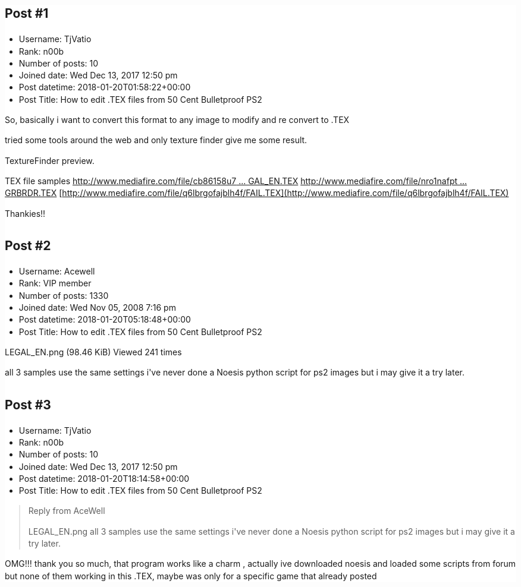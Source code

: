 ## Post #1
- Username: TjVatio
- Rank: n00b
- Number of posts: 10
- Joined date: Wed Dec 13, 2017 12:50 pm
- Post datetime: 2018-01-20T01:58:22+00:00
- Post Title: How to edit .TEX files from 50 Cent Bulletproof PS2

So, basically i want to convert this format to any  image to modify and re convert to .TEX

tried some tools around the web and only texture finder give me some result.

TextureFinder preview.


TEX file samples
[http://www.mediafire.com/file/cb86158u7 ... GAL_EN.TEX](http://www.mediafire.com/file/cb86158u7zsa9t0/LEGAL_EN.TEX)
[http://www.mediafire.com/file/nro1nafpt ... GRBRDR.TEX](http://www.mediafire.com/file/nro1nafpt3j515j/PGRBRDR.TEX)
[http://www.mediafire.com/file/q6lbrgofajblh4f/FAIL.TEX](http://www.mediafire.com/file/q6lbrgofajblh4f/FAIL.TEX)

Thankies!!
## Post #2
- Username: Acewell
- Rank: VIP member
- Number of posts: 1330
- Joined date: Wed Nov 05, 2008 7:16 pm
- Post datetime: 2018-01-20T05:18:48+00:00
- Post Title: How to edit .TEX files from 50 Cent Bulletproof PS2

LEGAL_EN.png (98.46 KiB) Viewed 241 times


all 3 samples use the same settings 
i've never done a Noesis python script for ps2 images but i may give it a try later.
## Post #3
- Username: TjVatio
- Rank: n00b
- Number of posts: 10
- Joined date: Wed Dec 13, 2017 12:50 pm
- Post datetime: 2018-01-20T18:14:58+00:00
- Post Title: How to edit .TEX files from 50 Cent Bulletproof PS2

> Reply from AceWell
>
> LEGAL_EN.png
all 3 samples use the same settings 
i've never done a Noesis python script for ps2 images but i may give it a try later.

OMG!!! thank you so much, that program works like a charm , actually ive downloaded noesis and loaded some scripts from forum but none of them working in this .TEX, maybe was only for a specific game that already posted  
